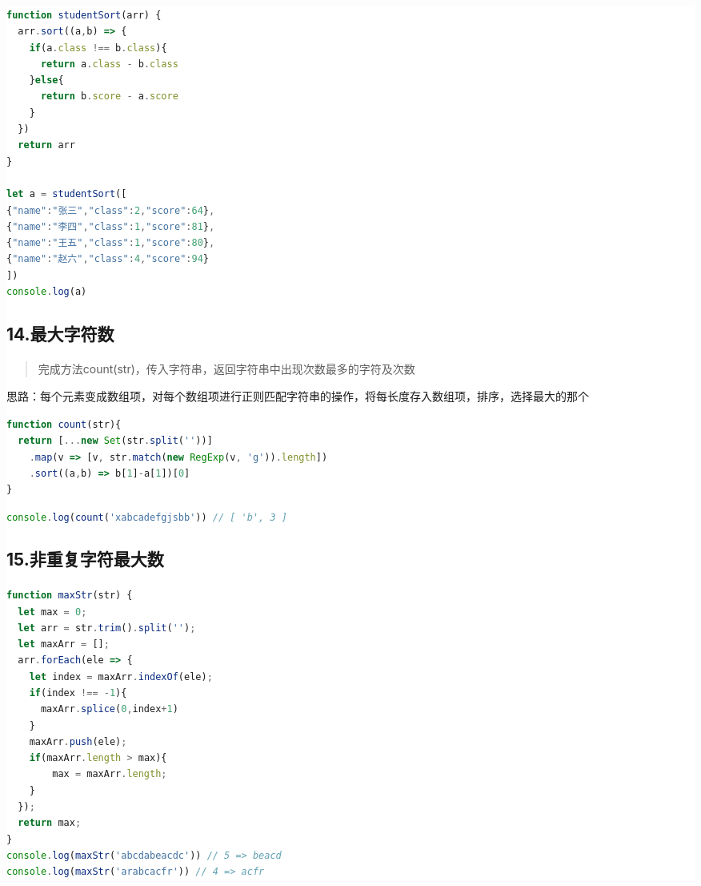 ```js
function studentSort(arr) {
  arr.sort((a,b) => {
    if(a.class !== b.class){
      return a.class - b.class
    }else{
      return b.score - a.score
    }
  })
  return arr
}

let a = studentSort([
{"name":"张三","class":2,"score":64},
{"name":"李四","class":1,"score":81},
{"name":"王五","class":1,"score":80},
{"name":"赵六","class":4,"score":94}
])
console.log(a)
```

## 14.最大字符数
> 完成方法count(str)，传入字符串，返回字符串中出现次数最多的字符及次数

思路：每个元素变成数组项，对每个数组项进行正则匹配字符串的操作，将每长度存入数组项，排序，选择最大的那个

```js
function count(str){
  return [...new Set(str.split(''))]
    .map(v => [v, str.match(new RegExp(v, 'g')).length])
    .sort((a,b) => b[1]-a[1])[0]
}
```
```js
console.log(count('xabcadefgjsbb')) // [ 'b', 3 ]
```

## 15.非重复字符最大数
```js
function maxStr(str) {
  let max = 0;
  let arr = str.trim().split('');
  let maxArr = [];
  arr.forEach(ele => {
    let index = maxArr.indexOf(ele);
    if(index !== -1){
      maxArr.splice(0,index+1)
    }
    maxArr.push(ele); 
    if(maxArr.length > max){
        max = maxArr.length;
    }
  });
  return max;
}
console.log(maxStr('abcdabeacdc')) // 5 => beacd
console.log(maxStr('arabcacfr')) // 4 => acfr
```
